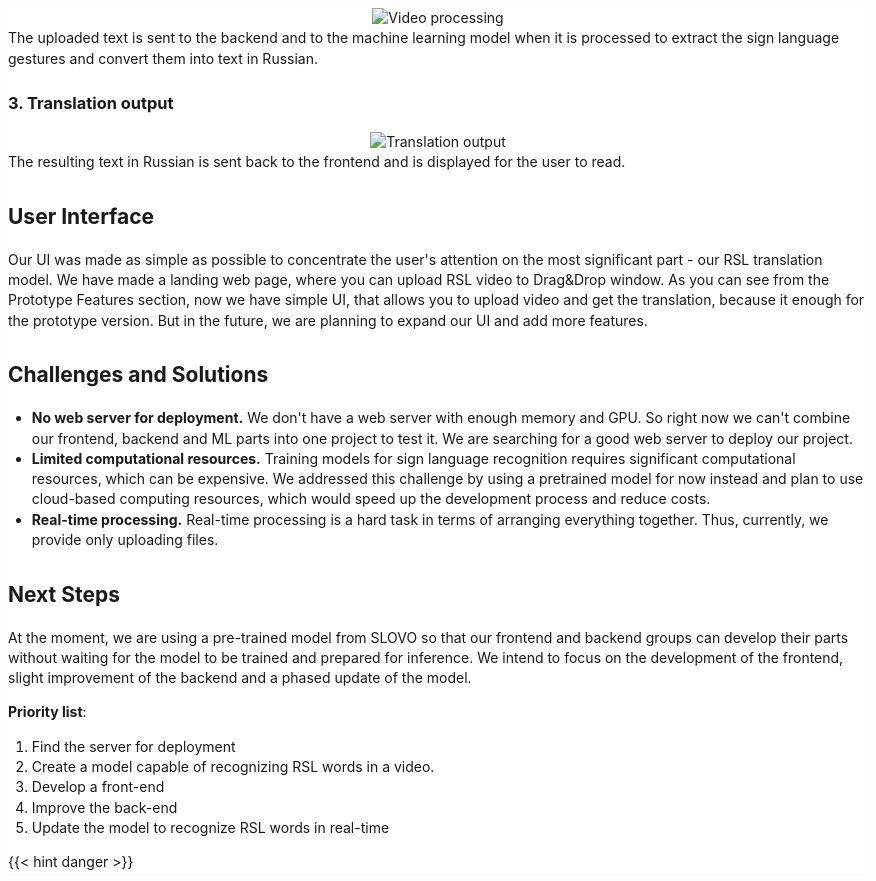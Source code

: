 <div style="text-align: center;">
  <img src="/pantomime/image3_3.png" alt="Video processing" width="500" height="500">
</div>
The uploaded text is sent to the backend and to the machine learning model when it is processed to extract the sign language gestures and convert them into text in Russian.

### 3. **Translation output**

<div style="text-align: center;">
  <img src="/pantomime/image3_4.png" alt="Translation output" width="500" height="500">
</div>
The resulting text in Russian is sent back to the frontend and is displayed for the user to read.

## **User Interface**

Our UI was made as simple as possible to concentrate the user's attention on the most significant part - our RSL translation model. We have made a landing web page, where you can upload RSL video to Drag&Drop window.
As you can see from the Prototype Features section, now we have simple UI, that allows you to upload video and get the translation, because it enough for the prototype version. But in the future, we are planning to expand our UI and add more features.

## **Challenges and Solutions**

* **No web server for deployment.** We don't have a web server with enough memory and GPU. So right now we can't combine our frontend, backend and ML parts into one project to test it. We are searching for a good web server to deploy our project. 
* **Limited computational resources.** Training models for sign language recognition requires significant computational resources, which can be expensive. We addressed this challenge by using a pretrained model for now instead and plan to  use cloud-based computing resources, which would speed up the development process and reduce costs.
* **Real-time processing.** Real-time processing is a hard task in terms of arranging everything together. Thus, currently, we provide only uploading files.

## **Next Steps**

At the moment, we are using a pre-trained model from SLOVO so that our frontend and backend groups can develop their parts without waiting for the model to be trained and prepared for inference.
We intend to focus on the development of the frontend, slight improvement of the backend and a phased update of the model.

**Priority list**:

1. Find the server for deployment
2. Create a model capable of recognizing RSL words in a video.
3. Develop a front-end
4. Improve the back-end
5. Update the model to recognize RSL words in real-time


{{< hint danger >}}
